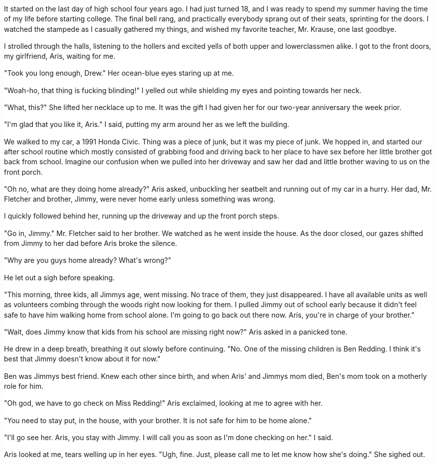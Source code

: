 It started on the last day of high school four years ago. I had just turned 18, and I was ready to spend my summer having the time of my life before starting college. The final bell rang, and practically everybody sprang out of their seats, sprinting for the doors. I watched the stampede as I casually gathered my things, and wished my favorite teacher, Mr. Krause, one last goodbye.

I strolled through the halls, listening to the hollers and excited yells of both upper and lowerclassmen alike. I got to the front doors, my girlfriend, Aris, waiting for me. 

"Took you long enough, Drew." Her ocean-blue eyes staring up at me.

"Woah-ho, that thing is fucking blinding!" I yelled out while shielding my eyes and pointing towards her neck. 

"What, this?" She lifted her necklace up to me. It was the gift I had given her for our two-year anniversary the week prior.

"I'm glad that you like it, Aris." I said, putting my arm around her as we left the building. 

We walked to my car, a 1991 Honda Civic. Thing was a piece of junk, but it was my piece of junk. We hopped in, and started our after school routine which mostly consisted of grabbing food and driving back to her place to have sex before her little brother got back from school. Imagine our confusion when we pulled into her driveway and saw her dad and little brother waving to us on the front porch.

"Oh no, what are they doing home already?" Aris asked, unbuckling her seatbelt and running out of my car in a hurry. Her dad, Mr. Fletcher and brother, Jimmy, were never home early unless something was wrong.

I quickly followed behind her, running up the driveway and up the front porch steps. 

"Go in, Jimmy." Mr. Fletcher said to her brother. We watched as he went inside the house. As the door closed, our gazes shifted from Jimmy to her dad before Aris broke the silence.

"Why are you guys home already? What's wrong?" 

He let out a sigh before speaking.

"This morning, three kids, all Jimmys age, went missing. No trace of them, they just disappeared. I have all available units as well as volunteers combing through the woods right now looking for them. I pulled Jimmy out of school early because it didn't feel safe to have him walking home from school alone. I'm going to go back out there now. Aris, you're in charge of your brother."

"Wait, does Jimmy know that kids from his school are missing right now?" Aris asked in a panicked tone.

He drew in a deep breath, breathing it out slowly before continuing. "No. One of the missing children is Ben Redding. I think it's best that Jimmy doesn't know about it for now."

Ben was Jimmys best friend. Knew each other since birth, and when Aris' and Jimmys mom died, Ben's mom took on a motherly role for him.

"Oh god, we have to go check on Miss Redding!" Aris exclaimed, looking at me to agree with her.

"You need to stay put, in the house, with your brother. It is not safe for him to be home alone."

"I'll go see her. Aris, you stay with Jimmy. I will call you as soon as I'm done checking on her." I said.

Aris looked at me, tears welling up in her eyes. "Ugh, fine. Just, please call me to let me know how she's doing." She sighed out.
